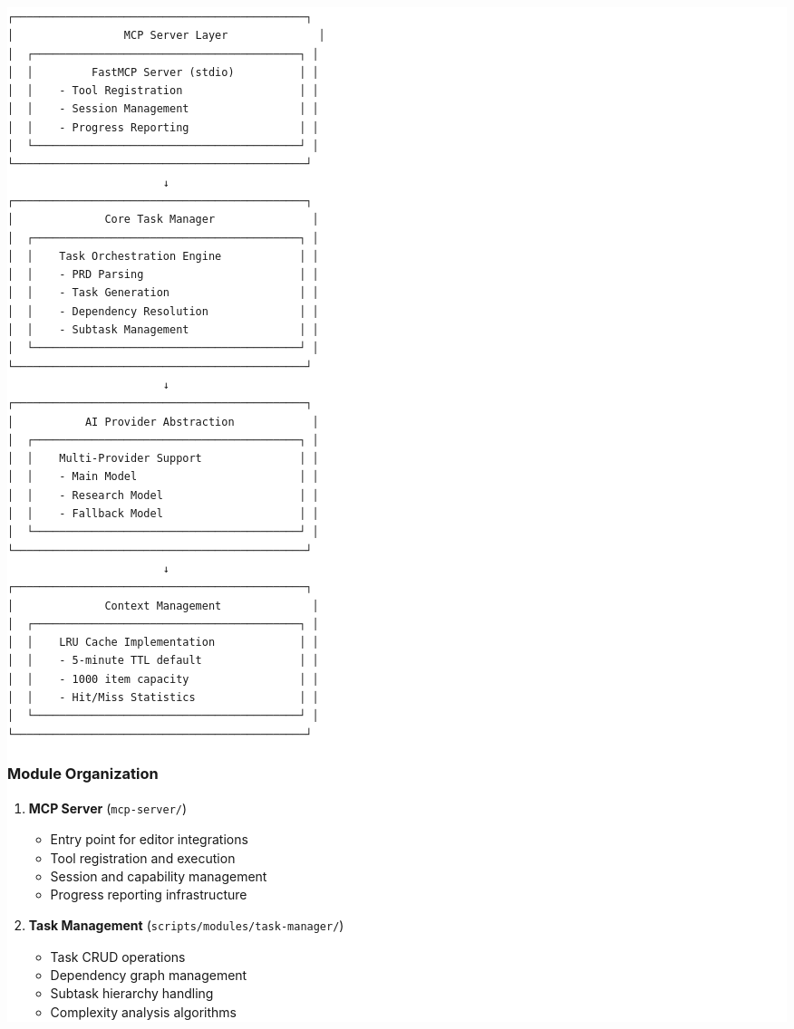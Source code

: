 ```
┌─────────────────────────────────────────────┐
│                 MCP Server Layer              │
│  ┌─────────────────────────────────────────┐ │
│  │         FastMCP Server (stdio)          │ │
│  │    - Tool Registration                  │ │
│  │    - Session Management                 │ │
│  │    - Progress Reporting                 │ │
│  └─────────────────────────────────────────┘ │
└─────────────────────────────────────────────┘
                        ↓
┌─────────────────────────────────────────────┐
│              Core Task Manager               │
│  ┌─────────────────────────────────────────┐ │
│  │    Task Orchestration Engine            │ │
│  │    - PRD Parsing                        │ │
│  │    - Task Generation                    │ │
│  │    - Dependency Resolution              │ │
│  │    - Subtask Management                 │ │
│  └─────────────────────────────────────────┘ │
└─────────────────────────────────────────────┘
                        ↓
┌─────────────────────────────────────────────┐
│           AI Provider Abstraction            │
│  ┌─────────────────────────────────────────┐ │
│  │    Multi-Provider Support               │ │
│  │    - Main Model                         │ │
│  │    - Research Model                     │ │
│  │    - Fallback Model                     │ │
│  └─────────────────────────────────────────┘ │
└─────────────────────────────────────────────┘
                        ↓
┌─────────────────────────────────────────────┐
│              Context Management              │
│  ┌─────────────────────────────────────────┐ │
│  │    LRU Cache Implementation             │ │
│  │    - 5-minute TTL default               │ │
│  │    - 1000 item capacity                 │ │
│  │    - Hit/Miss Statistics                │ │
│  └─────────────────────────────────────────┘ │
└─────────────────────────────────────────────┘
```

### Module Organization

1. **MCP Server** (`mcp-server/`)
   - Entry point for editor integrations
   - Tool registration and execution
   - Session and capability management
   - Progress reporting infrastructure

2. **Task Management** (`scripts/modules/task-manager/`)
   - Task CRUD operations
   - Dependency graph management
   - Subtask hierarchy handling
   - Complexity analysis algorithms
